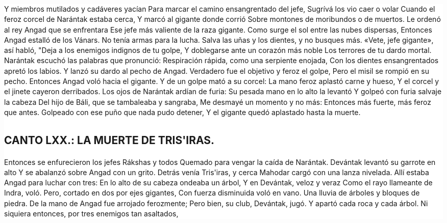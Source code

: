 Y miembros mutilados y cadáveres yacían
Para marcar el camino ensangrentado del jefe,
Sugrívá los vio caer o volar
Cuando el feroz corcel de Narántak estaba cerca,
Y marcó al gigante donde corrió
Sobre montones de moribundos o de muertos.
Le ordenó al rey Angad que se enfrentara
Ese jefe más valiente de la raza gigante.
Como surge el sol entre las nubes dispersas,
Entonces Angad estalló de los Vánars.
No tenía armas para la lucha.
Salva las uñas y los dientes, y no busques más.
«Vete, jefe gigante», así habló,
"Deja a los enemigos indignos de tu golpe,
Y doblegarse ante un corazón más noble
Los terrores de tu dardo mortal.
Narántak escuchó las palabras que pronunció:
Respiración rápida, como una serpiente enojada,
Con los dientes ensangrentados apretó los labios.
Y lanzó su dardo al pecho de Angad.
Verdadero fue el objetivo y feroz el golpe,
Pero el misil se rompió en su pecho.
Entonces Angad voló hacia el gigante.
Y de un golpe mató a su corcel:
La mano feroz aplastó carne y hueso,
Y el corcel y el jinete cayeron derribados.
Los ojos de Narántak ardían de furia:
Su pesada mano en lo alto la levantó
Y golpeó con furia salvaje la cabeza
Del hijo de Báli, que se tambaleaba y sangraba,
Me desmayé un momento y no más:
Entonces más fuerte, más feroz que antes.
Golpeado con ese puño que nada pudo detener,
Y el gigante quedó aplastado hasta la muerte.



## CANTO LXX.: LA MUERTE DE TRIS'IRAS.

Entonces se enfurecieron los jefes Rákshas y todos
Quemado para vengar la caída de Narántak.
Devántak levantó su garrote en alto
Y se abalanzó sobre Angad con un grito.
Detrás venía Tris'iras, y cerca
Mahodar cargó con una lanza nivelada.
Allí estaba Angad para luchar con tres:
En lo alto de su cabeza ondeaba un árbol,
Y en Devántak, veloz y veraz
Como el rayo llameante de Indra, voló.
Pero, cortado en dos por ejes gigantes,
Con fuerza disminuida voló en vano.
Una lluvia de árboles y bloques de piedra.
De la mano de Angad fue arrojado ferozmente;
Pero bien, su club, Devántak, jugó.
Y apartó cada roca y cada árbol.
Ni siquiera entonces, por tres enemigos tan asaltados,
